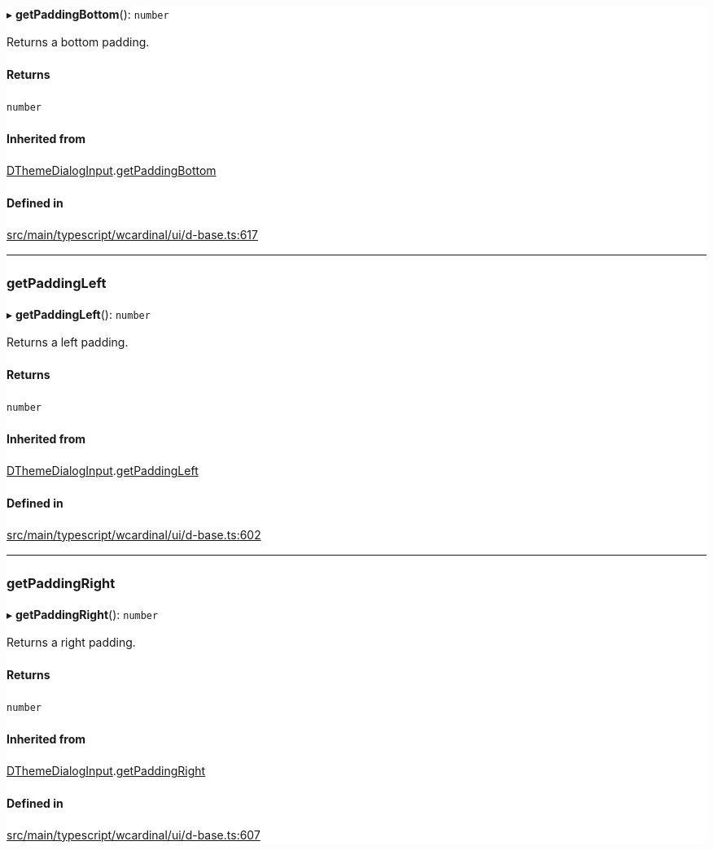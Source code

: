 ▸ **getPaddingBottom**(): `number`

Returns a bottom padding.

#### Returns

`number`

#### Inherited from

[DThemeDialogInput](DThemeDialogInput.md).[getPaddingBottom](DThemeDialogInput.md#getpaddingbottom)

#### Defined in

[src/main/typescript/wcardinal/ui/d-base.ts:617](https://github.com/winter-cardinal/winter-cardinal-ui/blob/v0.457.0/src/main/typescript/wcardinal/ui/d-base.ts#L617)

___

### getPaddingLeft

▸ **getPaddingLeft**(): `number`

Returns a left padding.

#### Returns

`number`

#### Inherited from

[DThemeDialogInput](DThemeDialogInput.md).[getPaddingLeft](DThemeDialogInput.md#getpaddingleft)

#### Defined in

[src/main/typescript/wcardinal/ui/d-base.ts:602](https://github.com/winter-cardinal/winter-cardinal-ui/blob/v0.457.0/src/main/typescript/wcardinal/ui/d-base.ts#L602)

___

### getPaddingRight

▸ **getPaddingRight**(): `number`

Returns a right padding.

#### Returns

`number`

#### Inherited from

[DThemeDialogInput](DThemeDialogInput.md).[getPaddingRight](DThemeDialogInput.md#getpaddingright)

#### Defined in

[src/main/typescript/wcardinal/ui/d-base.ts:607](https://github.com/winter-cardinal/winter-cardinal-ui/blob/v0.457.0/src/main/typescript/wcardinal/ui/d-base.ts#L607)
